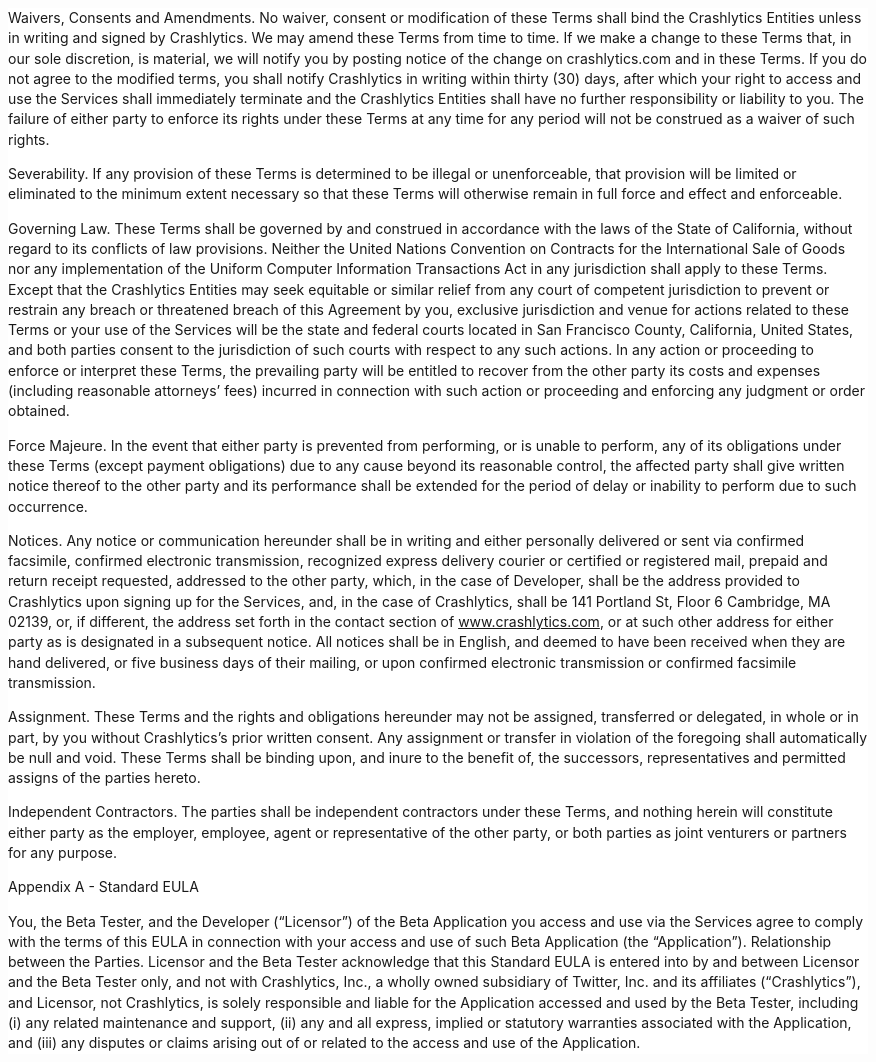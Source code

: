 Waivers, Consents and Amendments. No waiver, consent or modification of these Terms shall bind the Crashlytics Entities unless in writing and signed by Crashlytics. We may amend these Terms from time to time. If we make a change to these Terms that, in our sole discretion, is material, we will notify you by posting notice of the change on crashlytics.com and in these Terms. If you do not agree to the modified terms, you shall notify Crashlytics in writing within thirty (30) days, after which your right to access and use the Services shall immediately terminate and the Crashlytics Entities shall have no further responsibility or liability to you. The failure of either party to enforce its rights under these Terms at any time for any period will not be construed as a waiver of such rights.

Severability. If any provision of these Terms is determined to be illegal or unenforceable, that provision will be limited or eliminated to the minimum extent necessary so that these Terms will otherwise remain in full force and effect and enforceable.

Governing Law. These Terms shall be governed by and construed in accordance with the laws of the State of California, without regard to its conflicts of law provisions. Neither the United Nations Convention on Contracts for the International Sale of Goods nor any implementation of the Uniform Computer Information Transactions Act in any jurisdiction shall apply to these Terms. Except that the Crashlytics Entities may seek equitable or similar relief from any court of competent jurisdiction to prevent or restrain any breach or threatened breach of this Agreement by you, exclusive jurisdiction and venue for actions related to these Terms or your use of the Services will be the state and federal courts located in San Francisco County, California, United States, and both parties consent to the jurisdiction of such courts with respect to any such actions. In any action or proceeding to enforce or interpret these Terms, the prevailing party will be entitled to recover from the other party its costs and expenses (including reasonable attorneys’ fees) incurred in connection with such action or proceeding and enforcing any judgment or order obtained.

Force Majeure. In the event that either party is prevented from performing, or is unable to perform, any of its obligations under these Terms (except payment obligations) due to any cause beyond its reasonable control, the affected party shall give written notice thereof to the other party and its performance shall be extended for the period of delay or inability to perform due to such occurrence.

Notices. Any notice or communication hereunder shall be in writing and either personally delivered or sent via confirmed facsimile, confirmed electronic transmission, recognized express delivery courier or certified or registered mail, prepaid and return receipt requested, addressed to the other party, which, in the case of Developer, shall be the address provided to Crashlytics upon signing up for the Services, and, in the case of Crashlytics, shall be 141 Portland St, Floor 6 Cambridge, MA 02139, or, if different, the address set forth in the contact section of www.crashlytics.com, or at such other address for either party as is designated in a subsequent notice. All notices shall be in English, and deemed to have been received when they are hand delivered, or five business days of their mailing, or upon confirmed electronic transmission or confirmed facsimile transmission.

Assignment. These Terms and the rights and obligations hereunder may not be assigned, transferred or delegated, in whole or in part, by you without Crashlytics’s prior written consent. Any assignment or transfer in violation of the foregoing shall automatically be null and void. These Terms shall be binding upon, and inure to the benefit of, the successors, representatives and permitted assigns of the parties hereto.

Independent Contractors. The parties shall be independent contractors under these Terms, and nothing herein will constitute either party as the employer, employee, agent or representative of the other party, or both parties as joint venturers or partners for any purpose.

Appendix A - Standard EULA

You, the Beta Tester, and the Developer (“Licensor”) of the Beta Application you access and use via the Services agree to comply with the terms of this EULA in connection with your access and use of such Beta Application (the “Application”). Relationship between the Parties. Licensor and the Beta Tester acknowledge that this Standard EULA is entered into by and between Licensor and the Beta Tester only, and not with Crashlytics, Inc., a wholly owned subsidiary of Twitter, Inc. and its affiliates (“Crashlytics”), and Licensor, not Crashlytics, is solely responsible and liable for the Application accessed and used by the Beta Tester, including (i) any related maintenance and support, (ii) any and all express, implied or statutory warranties associated with the Application, and (iii) any disputes or claims arising out of or related to the access and use of the Application.
